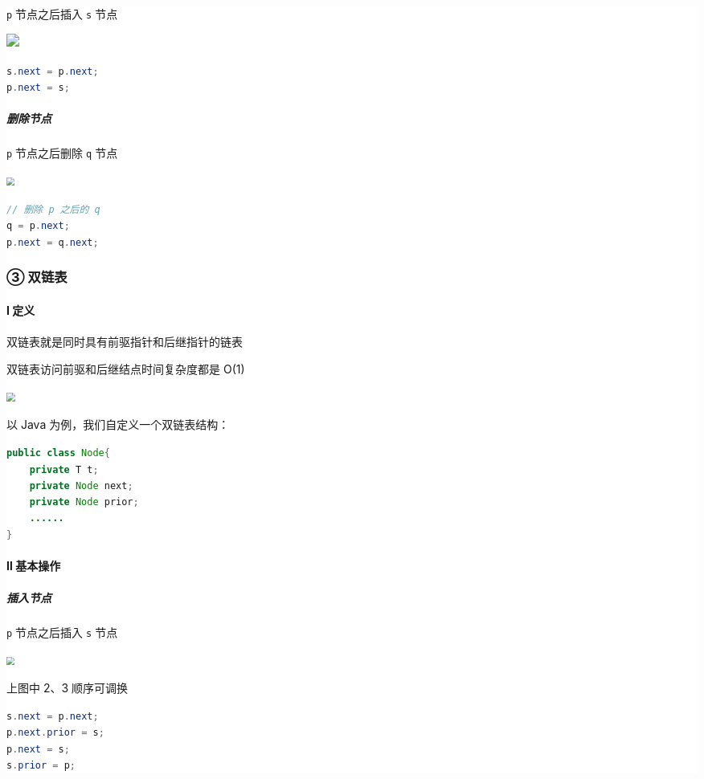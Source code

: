 `p` 节点之后插入 `s` 节点

![](https://cs-wiki.oss-cn-shanghai.aliyuncs.com/img/20201229124420.png)

```java
s.next = p.next;
p.next = s;
```

##### 删除节点

`p` 节点之后删除 `q` 节点

<img src="https://cs-wiki.oss-cn-shanghai.aliyuncs.com/img/20201229130037.png" style="zoom:60%;" />


```java
// 删除 p 之后的 q 
q = p.next;
p.next = q.next;
```

### ③ 双链表

#### Ⅰ 定义

双链表就是同时具有前驱指针和后继指针的链表

双链表访问前驱和后继结点时间复杂度都是 O(1)

<img src="https://cs-wiki.oss-cn-shanghai.aliyuncs.com/img/20201229130635.png" style="zoom:67%;" />

以 Java 为例，我们自定义一个双链表结构：

```java
public class Node{
    private T t;
    private Node next;
    private Node prior;
    ......
}
```

#### Ⅱ 基本操作

##### 插入节点

`p` 节点之后插入 `s` 节点

<img src="https://cs-wiki.oss-cn-shanghai.aliyuncs.com/img/20201229131613.png" style="zoom:60%;" />

上图中 2、3 顺序可调换

```java
s.next = p.next;
p.next.prior = s;
p.next = s;
s.prior = p;
```
